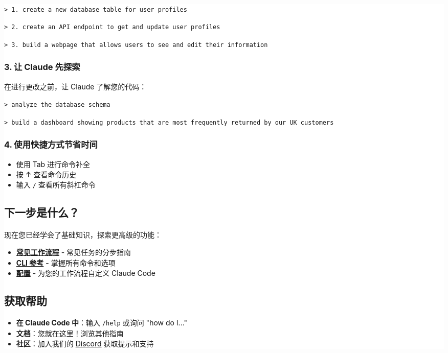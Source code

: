 ```
> 1. create a new database table for user profiles
```

```
> 2. create an API endpoint to get and update user profiles
```

```
> 3. build a webpage that allows users to see and edit their information
```

### 3. 让 Claude 先探索

在进行更改之前，让 Claude 了解您的代码：

```
> analyze the database schema
```

```
> build a dashboard showing products that are most frequently returned by our UK customers
```

### 4. 使用快捷方式节省时间

* 使用 Tab 进行命令补全
* 按 ↑ 查看命令历史
* 输入 `/` 查看所有斜杠命令

## 下一步是什么？

现在您已经学会了基础知识，探索更高级的功能：

- **[常见工作流程](./common-workflows)** - 常见任务的分步指南
- **[CLI 参考](./cli-reference)** - 掌握所有命令和选项  
- **[配置](./settings)** - 为您的工作流程自定义 Claude Code

## 获取帮助

* **在 Claude Code 中**：输入 `/help` 或询问 "how do I..."
* **文档**：您就在这里！浏览其他指南
* **社区**：加入我们的 [Discord](https://www.anthropic.com/discord) 获取提示和支持